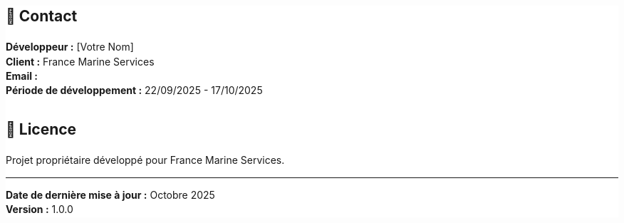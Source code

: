 ## 📧 Contact

**Développeur :** [Votre Nom]  
**Client :** France Marine Services  
**Email :**   
**Période de développement :** 22/09/2025 - 17/10/2025

## 📄 Licence

Projet propriétaire développé pour France Marine Services.

---

**Date de dernière mise à jour :** Octobre 2025  
**Version :** 1.0.0